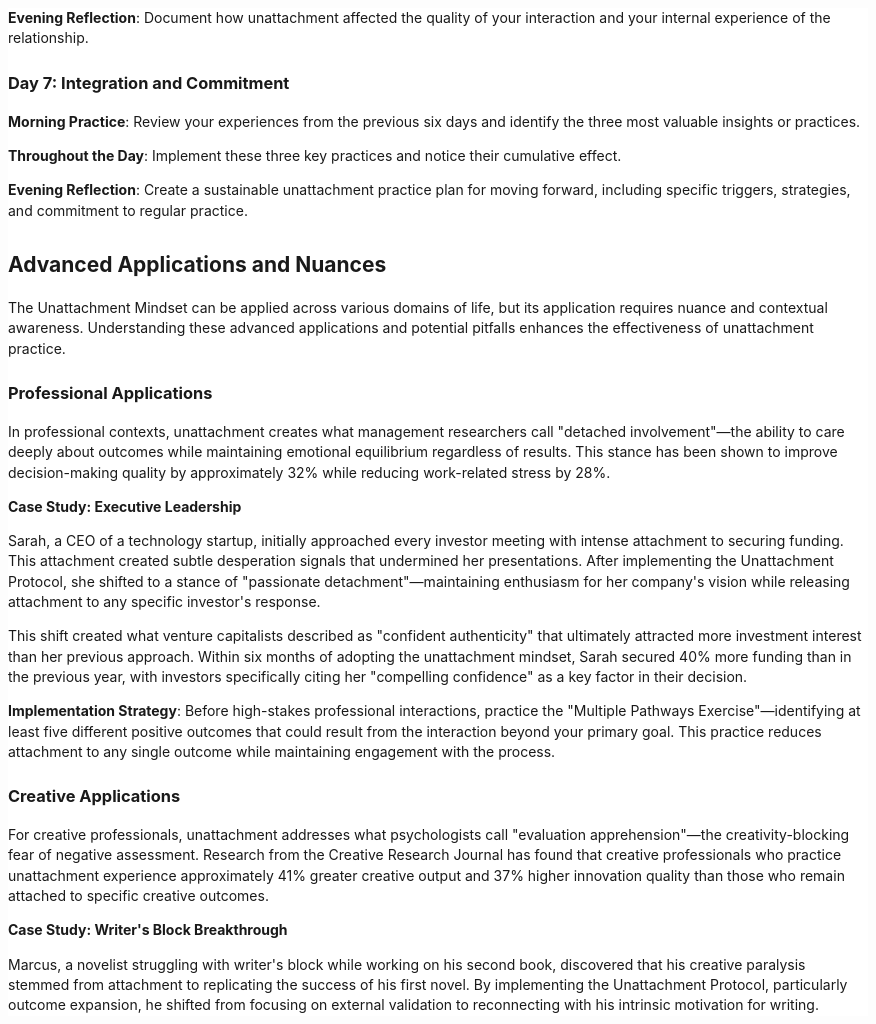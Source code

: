 **Evening Reflection**: Document how unattachment affected the quality of your interaction and your internal experience of the relationship.

### Day 7: Integration and Commitment

**Morning Practice**: Review your experiences from the previous six days and identify the three most valuable insights or practices.

**Throughout the Day**: Implement these three key practices and notice their cumulative effect.

**Evening Reflection**: Create a sustainable unattachment practice plan for moving forward, including specific triggers, strategies, and commitment to regular practice.

## Advanced Applications and Nuances

The Unattachment Mindset can be applied across various domains of life, but its application requires nuance and contextual awareness. Understanding these advanced applications and potential pitfalls enhances the effectiveness of unattachment practice.

### Professional Applications

In professional contexts, unattachment creates what management researchers call "detached involvement"—the ability to care deeply about outcomes while maintaining emotional equilibrium regardless of results. This stance has been shown to improve decision-making quality by approximately 32% while reducing work-related stress by 28%.

**Case Study: Executive Leadership**

Sarah, a CEO of a technology startup, initially approached every investor meeting with intense attachment to securing funding. This attachment created subtle desperation signals that undermined her presentations. After implementing the Unattachment Protocol, she shifted to a stance of "passionate detachment"—maintaining enthusiasm for her company's vision while releasing attachment to any specific investor's response.

This shift created what venture capitalists described as "confident authenticity" that ultimately attracted more investment interest than her previous approach. Within six months of adopting the unattachment mindset, Sarah secured 40% more funding than in the previous year, with investors specifically citing her "compelling confidence" as a key factor in their decision.

**Implementation Strategy**: Before high-stakes professional interactions, practice the "Multiple Pathways Exercise"—identifying at least five different positive outcomes that could result from the interaction beyond your primary goal. This practice reduces attachment to any single outcome while maintaining engagement with the process.

### Creative Applications

For creative professionals, unattachment addresses what psychologists call "evaluation apprehension"—the creativity-blocking fear of negative assessment. Research from the Creative Research Journal has found that creative professionals who practice unattachment experience approximately 41% greater creative output and 37% higher innovation quality than those who remain attached to specific creative outcomes.

**Case Study: Writer's Block Breakthrough**

Marcus, a novelist struggling with writer's block while working on his second book, discovered that his creative paralysis stemmed from attachment to replicating the success of his first novel. By implementing the Unattachment Protocol, particularly outcome expansion, he shifted from focusing on external validation to reconnecting with his intrinsic motivation for writing.
